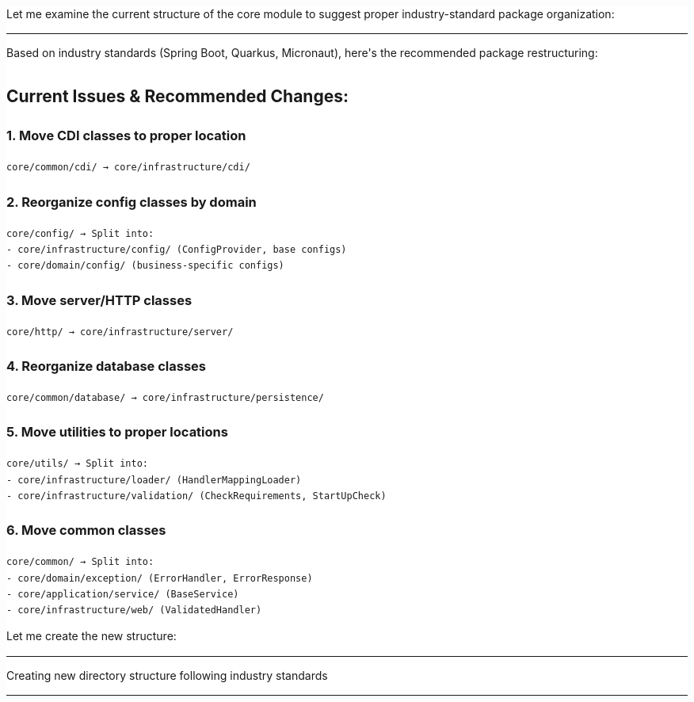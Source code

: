 
Let me examine the current structure of the core module to suggest proper industry-standard package organization:

---

Based on industry standards (Spring Boot, Quarkus, Micronaut), here's the recommended package restructuring:

## Current Issues & Recommended Changes:

### 1. **Move CDI classes to proper location**
```
core/common/cdi/ → core/infrastructure/cdi/
```

### 2. **Reorganize config classes by domain**
```
core/config/ → Split into:
- core/infrastructure/config/ (ConfigProvider, base configs)
- core/domain/config/ (business-specific configs)
```

### 3. **Move server/HTTP classes**
```
core/http/ → core/infrastructure/server/
```

### 4. **Reorganize database classes**
```
core/common/database/ → core/infrastructure/persistence/
```

### 5. **Move utilities to proper locations**
```
core/utils/ → Split into:
- core/infrastructure/loader/ (HandlerMappingLoader)
- core/infrastructure/validation/ (CheckRequirements, StartUpCheck)
```

### 6. **Move common classes**
```
core/common/ → Split into:
- core/domain/exception/ (ErrorHandler, ErrorResponse)
- core/application/service/ (BaseService)
- core/infrastructure/web/ (ValidatedHandler)
```

Let me create the new structure:



---

Creating new directory structure following industry standards

---